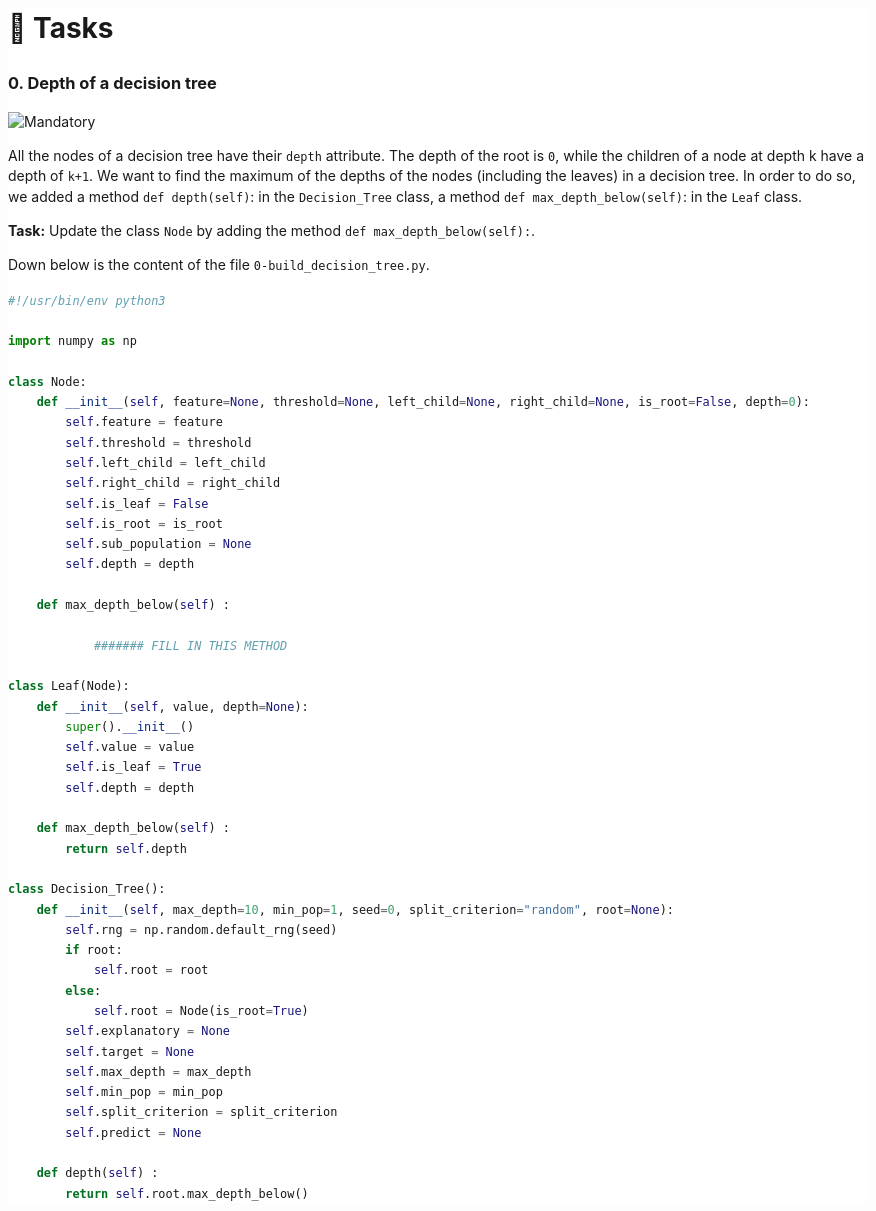 

# 📝 Tasks

### 0. Depth of a decision tree

![Mandatory](https://img.shields.io/badge/mandatory-✅-brightgreen)

All the nodes of a decision tree have their `depth` attribute. The depth of the root is `0`, while the children of a node at depth k have a depth of `k+1`. We want to find the maximum of the depths of the nodes (including the leaves) in a decision tree. In order to do so, we added a method `def depth(self)`: in the `Decision_Tree` class, a method `def max_depth_below(self)`: in the `Leaf` class.

**Task:** Update the class `Node` by adding the method `def max_depth_below(self):`.

Down below is the content of the file `0-build_decision_tree.py`.

```python
#!/usr/bin/env python3

import numpy as np

class Node:
    def __init__(self, feature=None, threshold=None, left_child=None, right_child=None, is_root=False, depth=0):
        self.feature = feature
        self.threshold = threshold
        self.left_child = left_child
        self.right_child = right_child
        self.is_leaf = False
        self.is_root = is_root
        self.sub_population = None
        self.depth = depth

    def max_depth_below(self) :

            ####### FILL IN THIS METHOD

class Leaf(Node):
    def __init__(self, value, depth=None):
        super().__init__()
        self.value = value
        self.is_leaf = True
        self.depth = depth

    def max_depth_below(self) :
        return self.depth

class Decision_Tree():
    def __init__(self, max_depth=10, min_pop=1, seed=0, split_criterion="random", root=None):
        self.rng = np.random.default_rng(seed)
        if root:
            self.root = root
        else:
            self.root = Node(is_root=True)
        self.explanatory = None
        self.target = None
        self.max_depth = max_depth
        self.min_pop = min_pop
        self.split_criterion = split_criterion
        self.predict = None

    def depth(self) :
        return self.root.max_depth_below()
```